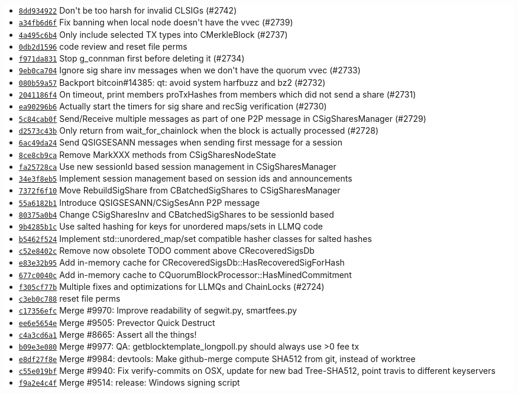 - [`8dd934922`](https://github.com/binarybitpro/BNRY/commit/8dd934922) Don't be too harsh for invalid CLSIGs (#2742)
- [`a34fb6d6f`](https://github.com/binarybitpro/BNRY/commit/a34fb6d6f) Fix banning when local node doesn't have the vvec (#2739)
- [`4a495c6b4`](https://github.com/binarybitpro/BNRY/commit/4a495c6b4) Only include selected TX types into CMerkleBlock (#2737)
- [`0db2d1596`](https://github.com/binarybitpro/BNRY/commit/0db2d1596) code review and reset file perms
- [`f971da831`](https://github.com/binarybitpro/BNRY/commit/f971da831) Stop g_connman first before deleting it (#2734)
- [`9eb0ca704`](https://github.com/binarybitpro/BNRY/commit/9eb0ca704) Ignore sig share inv messages when we don't have the quorum vvec (#2733)
- [`080b59a57`](https://github.com/binarybitpro/BNRY/commit/080b59a57) Backport bitcoin#14385: qt: avoid system harfbuzz and bz2 (#2732)
- [`2041186f4`](https://github.com/binarybitpro/BNRY/commit/2041186f4) On timeout, print members proTxHashes from members which did not send a share (#2731)
- [`ea90296b6`](https://github.com/binarybitpro/BNRY/commit/ea90296b6) Actually start the timers for sig share and recSig verification (#2730)
- [`5c84cab0f`](https://github.com/binarybitpro/BNRY/commit/5c84cab0f) Send/Receive multiple messages as part of one P2P message in CSigSharesManager (#2729)
- [`d2573c43b`](https://github.com/binarybitpro/BNRY/commit/d2573c43b) Only return from wait_for_chainlock when the block is actually processed (#2728)
- [`6ac49da24`](https://github.com/binarybitpro/BNRY/commit/6ac49da24) Send QSIGSESANN messages when sending first message for a session
- [`8ce8cb9ca`](https://github.com/binarybitpro/BNRY/commit/8ce8cb9ca) Remove MarkXXX methods from CSigSharesNodeState
- [`fa25728ca`](https://github.com/binarybitpro/BNRY/commit/fa25728ca) Use new sessionId based session management in CSigSharesManager
- [`34e3f8eb5`](https://github.com/binarybitpro/BNRY/commit/34e3f8eb5) Implement session management based on session ids and announcements
- [`7372f6f10`](https://github.com/binarybitpro/BNRY/commit/7372f6f10) Move RebuildSigShare from CBatchedSigShares to CSigSharesManager
- [`55a6182b1`](https://github.com/binarybitpro/BNRY/commit/55a6182b1) Introduce QSIGSESANN/CSigSesAnn P2P message
- [`80375a0b4`](https://github.com/binarybitpro/BNRY/commit/80375a0b4) Change CSigSharesInv and CBatchedSigShares to be sessionId based
- [`9b4285b1c`](https://github.com/binarybitpro/BNRY/commit/9b4285b1c) Use salted hashing for keys for unordered maps/sets in LLMQ code
- [`b5462f524`](https://github.com/binarybitpro/BNRY/commit/b5462f524) Implement std::unordered_map/set compatible hasher classes for salted hashes
- [`c52e8402c`](https://github.com/binarybitpro/BNRY/commit/c52e8402c) Remove now obsolete TODO comment above CRecoveredSigsDb
- [`e83e32b95`](https://github.com/binarybitpro/BNRY/commit/e83e32b95) Add in-memory cache for CRecoveredSigsDb::HasRecoveredSigForHash
- [`677c0040c`](https://github.com/binarybitpro/BNRY/commit/677c0040c) Add in-memory cache to CQuorumBlockProcessor::HasMinedCommitment
- [`f305cf77b`](https://github.com/binarybitpro/BNRY/commit/f305cf77b) Multiple fixes and optimizations for LLMQs and ChainLocks (#2724)
- [`c3eb0c788`](https://github.com/binarybitpro/BNRY/commit/c3eb0c788) reset file perms
- [`c17356efc`](https://github.com/binarybitpro/BNRY/commit/c17356efc) Merge #9970: Improve readability of segwit.py, smartfees.py
- [`ee6e5654e`](https://github.com/binarybitpro/BNRY/commit/ee6e5654e) Merge #9505: Prevector Quick Destruct
- [`c4a3cd6a1`](https://github.com/binarybitpro/BNRY/commit/c4a3cd6a1) Merge #8665: Assert all the things!
- [`b09e3e080`](https://github.com/binarybitpro/BNRY/commit/b09e3e080) Merge #9977: QA: getblocktemplate_longpoll.py should always use >0 fee tx
- [`e8df27f8e`](https://github.com/binarybitpro/BNRY/commit/e8df27f8e) Merge #9984: devtools: Make github-merge compute SHA512 from git, instead of worktree
- [`c55e019bf`](https://github.com/binarybitpro/BNRY/commit/c55e019bf) Merge #9940: Fix verify-commits on OSX, update for new bad Tree-SHA512, point travis to different keyservers
- [`f9a2e4c4f`](https://github.com/binarybitpro/BNRY/commit/f9a2e4c4f) Merge #9514: release: Windows signing script